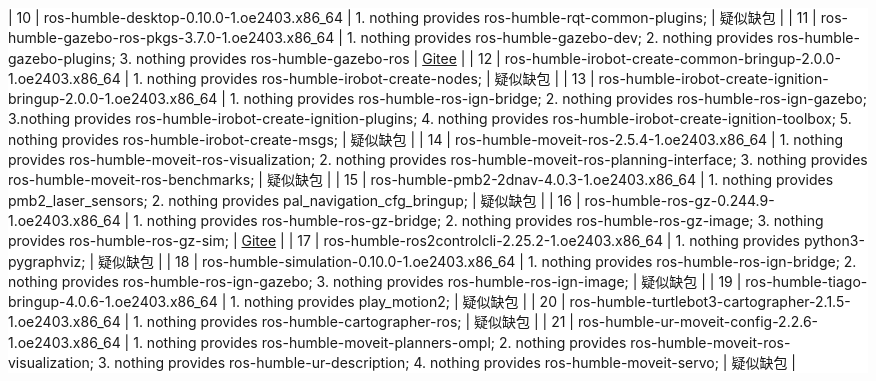 | 10             | ros-humble-desktop-0.10.0-1.oe2403.x86_64                       | 1. nothing provides ros-humble-rqt-common-plugins;                                                                                                                                                                                                                            | 疑似缺包                                                                                                               |
| 11             | ros-humble-gazebo-ros-pkgs-3.7.0-1.oe2403.x86_64                | 1. nothing provides ros-humble-gazebo-dev; 2. nothing provides ros-humble-gazebo-plugins; 3. nothing provides ros-humble-gazebo-ros                                                                                                                                           | [Gitee](https://gitee.com/openeuler/community/blob/master/sig/sig-ROS/src-openeuler/g/gazebo_ros_pkgs.yaml)        |
| 12             | ros-humble-irobot-create-common-bringup-2.0.0-1.oe2403.x86_64   | 1. nothing provides ros-humble-irobot-create-nodes;                                                                                                                                                                                                                           | 疑似缺包                                                                                                               |
| 13             | ros-humble-irobot-create-ignition-bringup-2.0.0-1.oe2403.x86_64 | 1. nothing provides ros-humble-ros-ign-bridge; 2. nothing provides ros-humble-ros-ign-gazebo; 3.nothing provides ros-humble-irobot-create-ignition-plugins; 4. nothing provides ros-humble-irobot-create-ignition-toolbox; 5. nothing provides ros-humble-irobot-create-msgs; | 疑似缺包                                                                                                               |
| 14             | ros-humble-moveit-ros-2.5.4-1.oe2403.x86_64                     | 1. nothing provides ros-humble-moveit-ros-visualization; 2. nothing provides ros-humble-moveit-ros-planning-interface; 3. nothing provides ros-humble-moveit-ros-benchmarks;                                                                                                  | 疑似缺包                                                                                                               |
| 15             | ros-humble-pmb2-2dnav-4.0.3-1.oe2403.x86_64                     | 1. nothing provides pmb2_laser_sensors; 2. nothing provides pal_navigation_cfg_bringup;                                                                                                                                                                                       | 疑似缺包                                                                                                               |
| 16             | ros-humble-ros-gz-0.244.9-1.oe2403.x86_64                       | 1. nothing provides ros-humble-ros-gz-bridge; 2. nothing provides ros-humble-ros-gz-image; 3. nothing provides ros-humble-ros-gz-sim;                                                                                                                                         | [Gitee](https://gitee.com/openeuler/community/blob/master/sig/sig-ROS/src-openeuler/r/ros_gz.yaml)                 |
| 17             | ros-humble-ros2controlcli-2.25.2-1.oe2403.x86_64                | 1. nothing provides python3-pygraphviz;                                                                                                                                                                                                                                       | 疑似缺包                                                                                                               |
| 18             | ros-humble-simulation-0.10.0-1.oe2403.x86_64                    | 1. nothing provides ros-humble-ros-ign-bridge; 2. nothing provides ros-humble-ros-ign-gazebo; 3. nothing provides ros-humble-ros-ign-image;                                                                                                                                   | 疑似缺包                                                                                                               |
| 19             | ros-humble-tiago-bringup-4.0.6-1.oe2403.x86_64                  | 1. nothing provides play_motion2;                                                                                                                                                                                                                                             | 疑似缺包                                                                                                               |
| 20             | ros-humble-turtlebot3-cartographer-2.1.5-1.oe2403.x86_64        | 1. nothing provides ros-humble-cartographer-ros;                                                                                                                                                                                                                              | 疑似缺包                                                                                                               |
| 21             | ros-humble-ur-moveit-config-2.2.6-1.oe2403.x86_64               | 1. nothing provides ros-humble-moveit-planners-ompl; 2. nothing provides ros-humble-moveit-ros-visualization; 3. nothing provides ros-humble-ur-description; 4. nothing provides ros-humble-moveit-servo;                                                                     | 疑似缺包                                                                                                               |